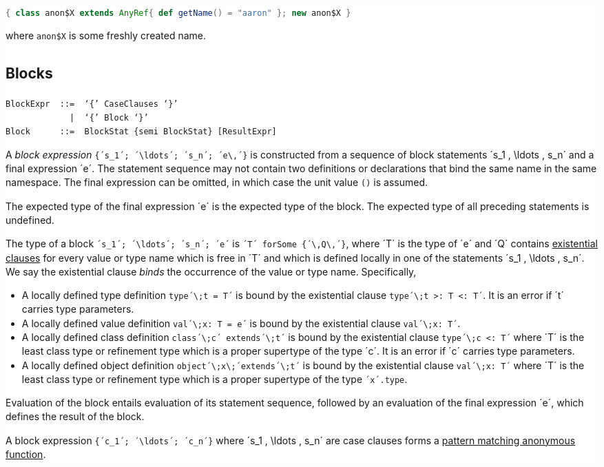 ```scala
{ class anon$X extends AnyRef{ def getName() = "aaron" }; new anon$X }
```

where `anon$X` is some freshly created name.

## Blocks

```ebnf
BlockExpr  ::=  ‘{’ CaseClauses ‘}’
             |  ‘{’ Block ‘}’
Block      ::=  BlockStat {semi BlockStat} [ResultExpr]
```

A _block expression_ `{´s_1´; ´\ldots´; ´s_n´; ´e\,´}` is
constructed from a sequence of block statements ´s_1 , \ldots , s_n´
and a final expression ´e´.  The statement sequence may not contain
two definitions or declarations that bind the same name in the same
namespace.  The final expression can be omitted, in which
case the unit value `()` is assumed.

The expected type of the final expression ´e´ is the expected
type of the block. The expected type of all preceding statements is
undefined.

The type of a block `´s_1´; ´\ldots´; ´s_n´; ´e´` is
`´T´ forSome {´\,Q\,´}`, where ´T´ is the type of ´e´ and ´Q´
contains [existential clauses](03-types.html#existential-types)
for every value or type name which is free in ´T´
and which is defined locally in one of the statements ´s_1 , \ldots , s_n´.
We say the existential clause _binds_ the occurrence of the value or type name.
Specifically,

- A locally defined type definition  `type´\;t = T´`
  is bound by the existential clause `type´\;t >: T <: T´`.
  It is an error if ´t´ carries type parameters.
- A locally defined value definition `val´\;x: T = e´` is
  bound by the existential clause `val´\;x: T´`.
- A locally defined class definition `class´\;c´ extends´\;t´`
  is bound by the existential clause `type´\;c <: T´` where
  ´T´ is the least class type or refinement type which is a proper
  supertype of the type ´c´. It is an error if ´c´ carries type parameters.
- A locally defined object definition `object´\;x\;´extends´\;t´`
  is bound by the existential clause `val´\;x: T´` where
  ´T´ is the least class type or refinement type which is a proper supertype of the type
  `´x´.type`.

Evaluation of the block entails evaluation of its
statement sequence, followed by an evaluation of the final expression
´e´, which defines the result of the block.

A block expression `{´c_1´; ´\ldots´; ´c_n´}` where ´s_1 , \ldots , s_n´ are
case clauses forms a [pattern matching anonymous function](08-pattern-matching.html#pattern-matching-anonymous-functions).
